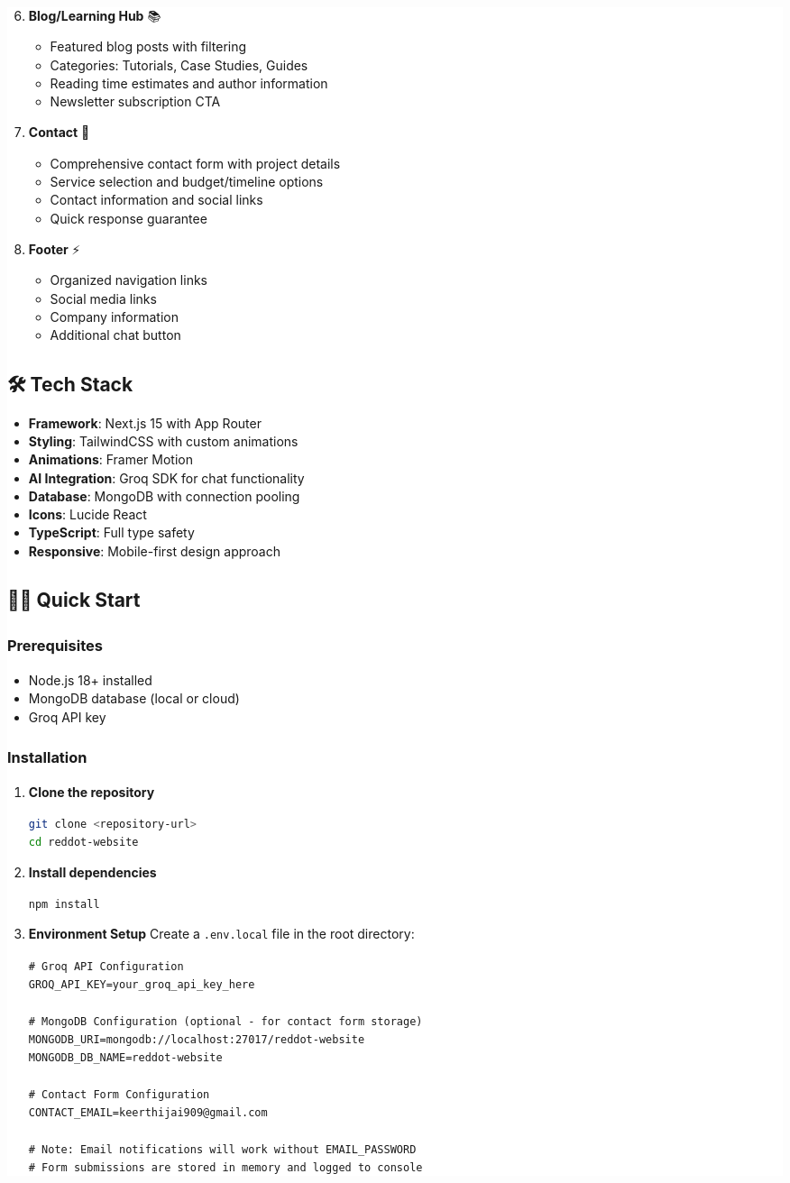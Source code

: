 6. **Blog/Learning Hub** 📚
   - Featured blog posts with filtering
   - Categories: Tutorials, Case Studies, Guides
   - Reading time estimates and author information
   - Newsletter subscription CTA

7. **Contact** 📩
   - Comprehensive contact form with project details
   - Service selection and budget/timeline options
   - Contact information and social links
   - Quick response guarantee

8. **Footer** ⚡
   - Organized navigation links
   - Social media links
   - Company information
   - Additional chat button

## 🛠️ Tech Stack

- **Framework**: Next.js 15 with App Router
- **Styling**: TailwindCSS with custom animations
- **Animations**: Framer Motion
- **AI Integration**: Groq SDK for chat functionality
- **Database**: MongoDB with connection pooling
- **Icons**: Lucide React
- **TypeScript**: Full type safety
- **Responsive**: Mobile-first design approach

## 🏃‍♂️ Quick Start

### Prerequisites
- Node.js 18+ installed
- MongoDB database (local or cloud)
- Groq API key

### Installation

1. **Clone the repository**
   ```bash
   git clone <repository-url>
   cd reddot-website
   ```

2. **Install dependencies**
   ```bash
   npm install
   ```

3. **Environment Setup**
   Create a `.env.local` file in the root directory:
   ```env
   # Groq API Configuration
   GROQ_API_KEY=your_groq_api_key_here

   # MongoDB Configuration (optional - for contact form storage)
   MONGODB_URI=mongodb://localhost:27017/reddot-website
   MONGODB_DB_NAME=reddot-website

   # Contact Form Configuration
   CONTACT_EMAIL=keerthijai909@gmail.com
   
   # Note: Email notifications will work without EMAIL_PASSWORD
   # Form submissions are stored in memory and logged to console
   ```
